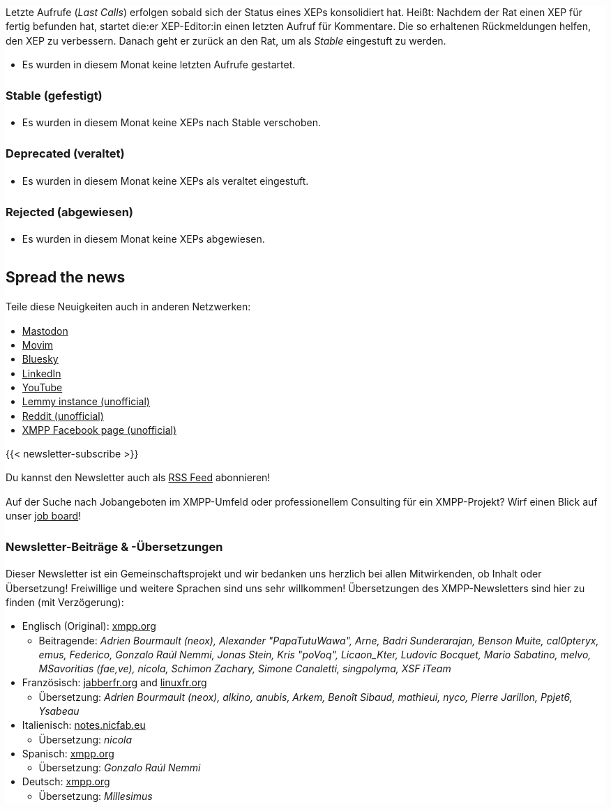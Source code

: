 Letzte Aufrufe (_Last Calls_) erfolgen sobald sich der Status eines XEPs konsolidiert hat. Heißt: Nachdem der Rat einen XEP für fertig befunden hat, startet die:er XEP-Editor:in einen letzten Aufruf für Kommentare. Die so erhaltenen Rückmeldungen helfen, den XEP zu verbessern. Danach geht er zurück an den Rat, um als _Stable_ eingestuft zu werden.

- Es wurden in diesem Monat keine letzten Aufrufe gestartet.

### Stable (gefestigt)

- Es wurden in diesem Monat keine XEPs nach Stable verschoben.

### Deprecated (veraltet)

- Es wurden in diesem Monat keine XEPs als veraltet eingestuft.

### Rejected (abgewiesen)

- Es wurden in diesem Monat keine XEPs abgewiesen.

## Spread the news

Teile diese Neuigkeiten auch in anderen Netzwerken:

- [Mastodon](https://fosstodon.org/@xmpp/)
- [Movim](https://mov.im/blog/xmpp-official)
- [Bluesky](https://bsky.app/profile/xmpp-official.bsky.social)
- [LinkedIn](https://www.linkedin.com/company/xmpp-standards-foundation/)
- [YouTube](https://www.youtube.com/channel/UCf3Kq2ElJDFQhYDdjn18RuA)
- [Lemmy instance (unofficial)](https://slrpnk.net/c/xmpp)
- [Reddit (unofficial)](https://www.reddit.com/r/xmpp/)
- [XMPP Facebook page (unofficial)](https://www.facebook.com/jabber)

{{< newsletter-subscribe >}}

Du kannst den Newsletter auch als [RSS Feed](/feeds/all.atom.xml) abonnieren!

Auf der Suche nach Jobangeboten im XMPP-Umfeld oder professionellem Consulting für ein XMPP-Projekt? Wirf einen Blick auf unser [job board](https://xmpp.work/)!

### Newsletter-Beiträge & -Übersetzungen

Dieser Newsletter ist ein Gemeinschaftsprojekt und wir bedanken uns herzlich bei allen Mitwirkenden, ob Inhalt oder Übersetzung! Freiwillige und weitere Sprachen sind uns sehr willkommen! Übersetzungen des XMPP-Newsletters sind hier zu finden (mit Verzögerung):

- Englisch (Original): [xmpp.org](/categories/newsletter/)
  - Beitragende: *Adrien Bourmault (neox), Alexander "PapaTutuWawa", Arne, Badri Sunderarajan, Benson Muite, cal0pteryx, emus, Federico, Gonzalo Raúl Nemmi, Jonas Stein, Kris "poVoq", Licaon_Kter, Ludovic Bocquet, Mario Sabatino, melvo, MSavoritias (fae,ve), nicola, Schimon Zachary, Simone Canaletti, singpolyma, XSF iTeam*
- Französisch: [jabberfr.org](https://news.jabberfr.org/category/newsletter/) and [linuxfr.org](https://linuxfr.org/tags/xmpp/public)
  - Übersetzung: *Adrien Bourmault (neox), alkino, anubis, Arkem, Benoît Sibaud, mathieui, nyco, Pierre Jarillon, Ppjet6, Ysabeau*
- Italienisch: [notes.nicfab.eu](https://notes.nicfab.eu)
  - Übersetzung: *nicola*
- Spanisch: [xmpp.org](/categories/newsletter/)
  - Übersetzung: *Gonzalo Raúl Nemmi*
- Deutsch: [xmpp.org](/categories/newsletter/)
  - Übersetzung: *Millesimus*
